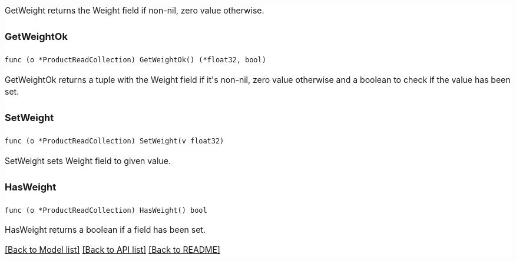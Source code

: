 GetWeight returns the Weight field if non-nil, zero value otherwise.

### GetWeightOk

`func (o *ProductReadCollection) GetWeightOk() (*float32, bool)`

GetWeightOk returns a tuple with the Weight field if it's non-nil, zero value otherwise
and a boolean to check if the value has been set.

### SetWeight

`func (o *ProductReadCollection) SetWeight(v float32)`

SetWeight sets Weight field to given value.

### HasWeight

`func (o *ProductReadCollection) HasWeight() bool`

HasWeight returns a boolean if a field has been set.


[[Back to Model list]](../README.md#documentation-for-models) [[Back to API list]](../README.md#documentation-for-api-endpoints) [[Back to README]](../README.md)


